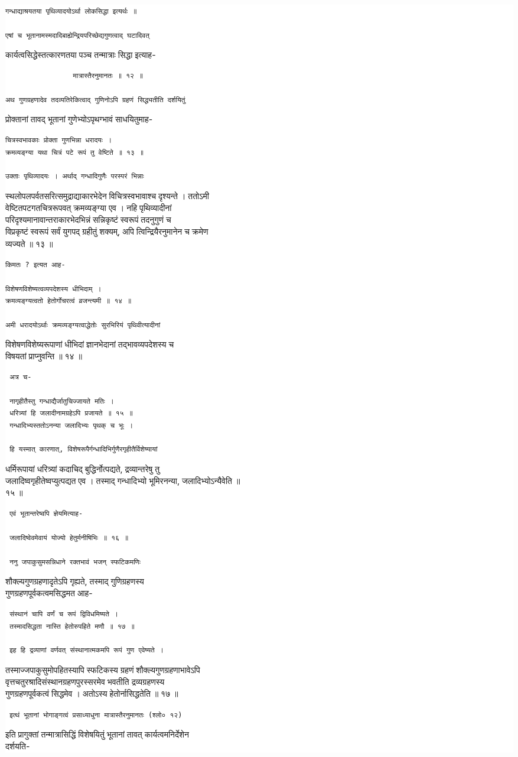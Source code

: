 	गन्धाद्याश्रयतया पृथिव्यादयोऽर्था लोकसिद्धा इत्यर्थः ॥  
  
	एषां च भूतानामस्मदादिबाह्येन्द्रियपरिच्छेद्यगुणत्वाद् घटादिवत्   
कार्यत्वसिद्धेस्तत्कारणतया पञ्च तन्मात्राः सिद्धा इत्याह-  
  
					मात्रास्तैरनुमानतः ॥ १२ ॥  
  
	अथ गुणग्रहणादेव तदव्यतिरेकित्वाद् गुणिनोऽपि ग्रहणं सिद्ध्यतीति दर्शयितुं   
प्रोक्तानां तावद् भूतानां गुणेभ्योऽपृथग्भावं साधयितुमाह-  
  
	चित्रस्वभावकाः प्रोक्ता गुणभिन्ना धरादयः ।  
	क्रमव्यङ्ग्या यथा चित्रं पटे रूपं तु वेष्टिते ॥ १३ ॥  
  
	उक्ताः पृथिव्यादयः । अर्थाद् गन्धादिगुणैः परस्परं भिन्नाः   
स्थलोपलपर्वतसरित्समुद्राद्याकारभेदेन विचित्रस्वभावाश्च दृश्यन्ते । ततोऽमी   
वेष्टितपटगतचित्ररूपवत् क्रमव्यङ्ग्या एव । नहि पृथिव्यादीनां   
परिदृश्यमानावान्तराकारभेदभिन्नं सन्निकृष्टं स्वरूपं तदनुगुणं च   
विप्रकृष्टं स्वरूपं सर्वं युगपद् ग्रहीतुं शक्यम्, अपि त्विन्द्रियैरनुमानेन च क्रमेण   
व्यज्यते ॥ १३ ॥  
  
	किमतः ? इत्यत आह-  
  
	विशेषणविशेष्यत्वव्यपदेशस्य धीभिदाम् ।  
	क्रमव्यङ्ग्यत्वतो हेतोर्गोचरत्वं व्रजन्त्यमी ॥ १४ ॥  
  
	अमी धरादयोऽर्थाः क्रमव्यङ्ग्यत्वाद्धेतोः सुरभिरियं पृथिवीत्यादीनां   
विशेषणविशेष्यरूपाणां धीभिदां ज्ञानभेदानां तद्भावव्यपदेशस्य च   
विषयतां प्राप्नुवन्ति ॥ १४ ॥  
  
     अत्र च-  
       
     नागृहीतैस्तु गन्धाद्यैर्जातुचिज्जायते मतिः ।  
     धरित्र्यां हि जलादीनामग्रहेऽपि प्रजायते ॥ १५ ॥  
     गन्धादिभ्यस्ततोऽनन्या जलादिभ्यः पृथक् च भूः ।  
       
     हि यस्मात् कारणात्, विशेषरूपैर्गन्धादिभिर्गुणैरगृहीतैर्विशेष्यायां   
धर्मिरूपायां धरित्र्यां कदाचिद् बुद्धिर्नोत्पद्यते, द्रव्यान्तरेषु तु   
जलादिष्वगृहीतेष्वप्युत्पद्यत एव । तस्माद् गन्धादिभ्यो भूमिरनन्या, जलादिभ्योऽन्यैवेति ॥   
१५ ॥  
       
     एवं भूतान्तरेष्वपि ज्ञेयमित्याह-  
       
     जलादिष्वेवमेवायं योज्यो हेतुर्मनीषिभिः ॥ १६ ॥  
       
     ननु जपाकुसुमसन्निधाने रक्तभावं भजन् स्फटिकमणिः   
शौक्ल्यगुणग्रहणादृतेऽपि गृह्यते, तस्माद् गुणिग्रहणस्य   
गुणग्रहणपूर्वकत्वमसिद्धमत आह-  
       
     संस्थानं चापि वर्णं च रूपं द्विविधमिष्यते ।  
     तस्मादसिद्धता नास्ति हेतोरुपहिते मणौ ॥ १७ ॥  
       
     इह हि द्रव्याणां वर्णवत् संस्थानात्मकमपि रूपं गुण एवेष्यते ।   
तस्माज्जपाकुसुमोपहितस्यापि स्फटिकस्य ग्रहणं शौक्ल्यगुणग्रहणाभावेऽपि   
वृत्तचतुरश्रादिसंस्थानग्रहणपुरस्सरमेव भवतीति द्रव्यग्रहणस्य   
गुणग्रहणपूर्वकत्वं सिद्धमेव । अतोऽस्य हेतोर्नासिद्धतेति ॥ १७ ॥  
       
     इत्थं भूतानां भोगाङ्गत्वं प्रसाध्याधुना मात्रास्तैरनुमानतः (श्लो० १२)   
इति प्रागुक्तां तन्मात्रासिद्धिं विशेषयितुं भूतानां तावत् कार्यत्वमनिर्देशेन   
दर्शयति-  
       